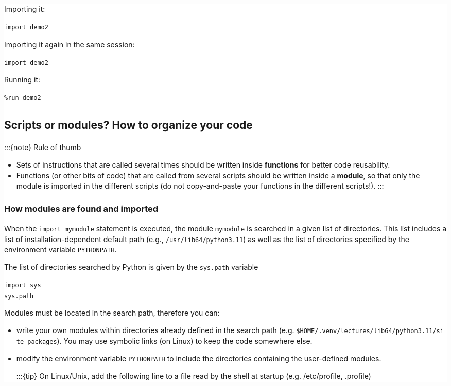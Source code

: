 Importing it:

```{code-cell}
import demo2
```

Importing it again in the same session:

```{code-cell}
import demo2
```

Running it:

```{code-cell}
%run demo2
```

## Scripts or modules? How to organize your code

:::{note}
Rule of thumb

- Sets of instructions that are called several times should be
  written inside **functions** for better code reusability.
- Functions (or other bits of code) that are called from several
  scripts should be written inside a **module**, so that only the
  module is imported in the different scripts (do not copy-and-paste
  your functions in the different scripts!).
  :::

### How modules are found and imported

When the `import mymodule` statement is executed, the module `mymodule`
is searched in a given list of directories. This list includes a list
of installation-dependent default path (e.g., `/usr/lib64/python3.11`) as
well as the list of directories specified by the environment variable
`PYTHONPATH`.

The list of directories searched by Python is given by the `sys.path`
variable

```{code-cell}
import sys
sys.path
```

Modules must be located in the search path, therefore you can:

- write your own modules within directories already defined in the
  search path (e.g. `$HOME/.venv/lectures/lib64/python3.11/site-packages`).
  You may use symbolic links (on Linux) to keep the code somewhere else.

- modify the environment variable `PYTHONPATH` to include the
  directories containing the user-defined modules.

  :::{tip}
  On Linux/Unix, add the following line to a file read by the shell at
  startup (e.g. /etc/profile, .profile)
